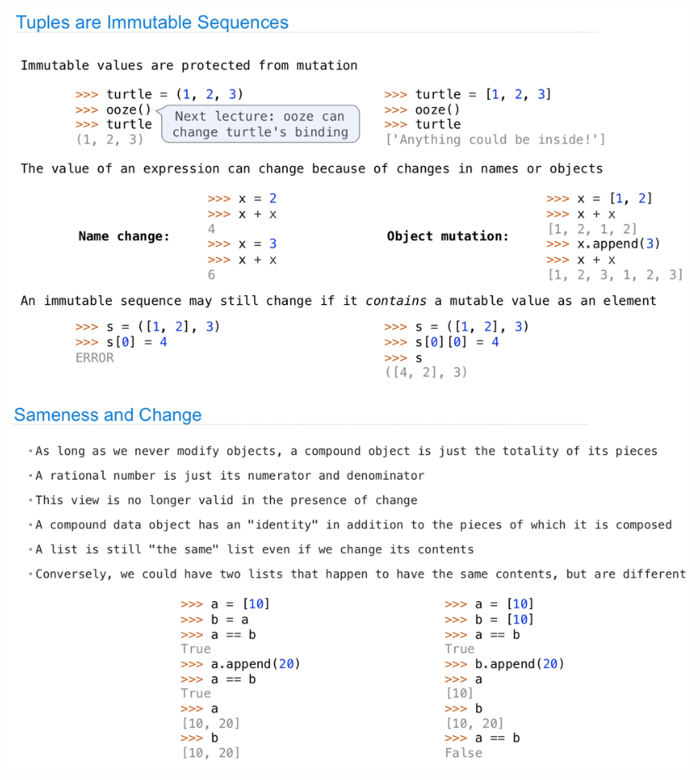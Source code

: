 ![](../../.gitbook/assets/screen-shot-2018-11-20-at-3.16.59-pm.png)

![](../../.gitbook/assets/screen-shot-2018-11-20-at-3.17.31-pm.png)

